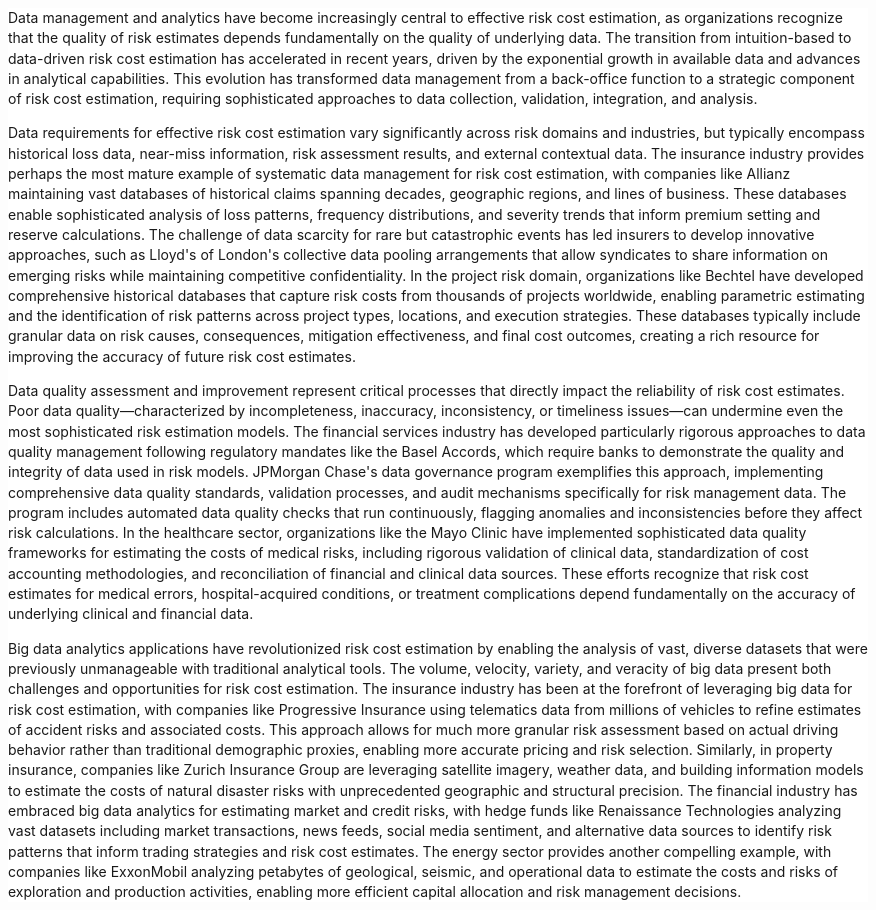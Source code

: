 Data management and analytics have become increasingly central to effective risk cost estimation, as organizations recognize that the quality of risk estimates depends fundamentally on the quality of underlying data. The transition from intuition-based to data-driven risk cost estimation has accelerated in recent years, driven by the exponential growth in available data and advances in analytical capabilities. This evolution has transformed data management from a back-office function to a strategic component of risk cost estimation, requiring sophisticated approaches to data collection, validation, integration, and analysis.

Data requirements for effective risk cost estimation vary significantly across risk domains and industries, but typically encompass historical loss data, near-miss information, risk assessment results, and external contextual data. The insurance industry provides perhaps the most mature example of systematic data management for risk cost estimation, with companies like Allianz maintaining vast databases of historical claims spanning decades, geographic regions, and lines of business. These databases enable sophisticated analysis of loss patterns, frequency distributions, and severity trends that inform premium setting and reserve calculations. The challenge of data scarcity for rare but catastrophic events has led insurers to develop innovative approaches, such as Lloyd's of London's collective data pooling arrangements that allow syndicates to share information on emerging risks while maintaining competitive confidentiality. In the project risk domain, organizations like Bechtel have developed comprehensive historical databases that capture risk costs from thousands of projects worldwide, enabling parametric estimating and the identification of risk patterns across project types, locations, and execution strategies. These databases typically include granular data on risk causes, consequences, mitigation effectiveness, and final cost outcomes, creating a rich resource for improving the accuracy of future risk cost estimates.

Data quality assessment and improvement represent critical processes that directly impact the reliability of risk cost estimates. Poor data quality—characterized by incompleteness, inaccuracy, inconsistency, or timeliness issues—can undermine even the most sophisticated risk estimation models. The financial services industry has developed particularly rigorous approaches to data quality management following regulatory mandates like the Basel Accords, which require banks to demonstrate the quality and integrity of data used in risk models. JPMorgan Chase's data governance program exemplifies this approach, implementing comprehensive data quality standards, validation processes, and audit mechanisms specifically for risk management data. The program includes automated data quality checks that run continuously, flagging anomalies and inconsistencies before they affect risk calculations. In the healthcare sector, organizations like the Mayo Clinic have implemented sophisticated data quality frameworks for estimating the costs of medical risks, including rigorous validation of clinical data, standardization of cost accounting methodologies, and reconciliation of financial and clinical data sources. These efforts recognize that risk cost estimates for medical errors, hospital-acquired conditions, or treatment complications depend fundamentally on the accuracy of underlying clinical and financial data.

Big data analytics applications have revolutionized risk cost estimation by enabling the analysis of vast, diverse datasets that were previously unmanageable with traditional analytical tools. The volume, velocity, variety, and veracity of big data present both challenges and opportunities for risk cost estimation. The insurance industry has been at the forefront of leveraging big data for risk cost estimation, with companies like Progressive Insurance using telematics data from millions of vehicles to refine estimates of accident risks and associated costs. This approach allows for much more granular risk assessment based on actual driving behavior rather than traditional demographic proxies, enabling more accurate pricing and risk selection. Similarly, in property insurance, companies like Zurich Insurance Group are leveraging satellite imagery, weather data, and building information models to estimate the costs of natural disaster risks with unprecedented geographic and structural precision. The financial industry has embraced big data analytics for estimating market and credit risks, with hedge funds like Renaissance Technologies analyzing vast datasets including market transactions, news feeds, social media sentiment, and alternative data sources to identify risk patterns that inform trading strategies and risk cost estimates. The energy sector provides another compelling example, with companies like ExxonMobil analyzing petabytes of geological, seismic, and operational data to estimate the costs and risks of exploration and production activities, enabling more efficient capital allocation and risk management decisions.
